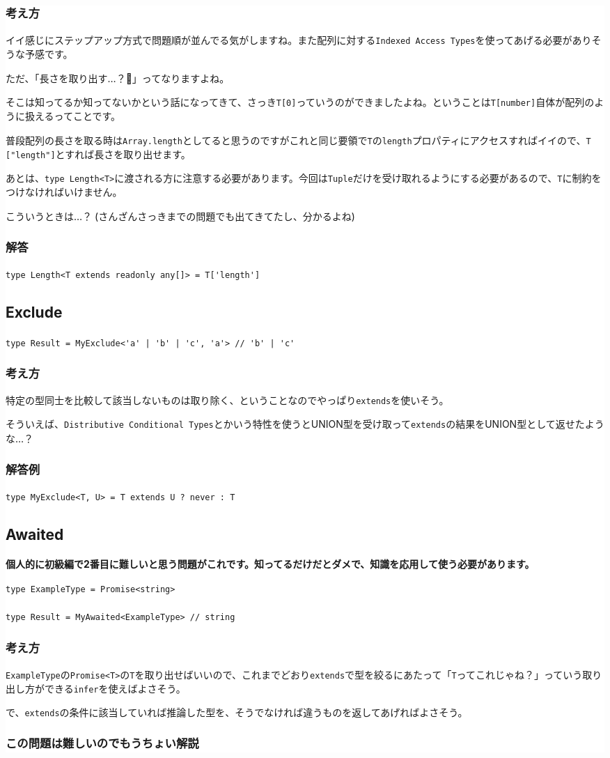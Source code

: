 ### 考え方

イイ感じにステップアップ方式で問題順が並んでる気がしますね。また配列に対する`Indexed Access Types`を使ってあげる必要がありそうな予感です。

ただ、「長さを取り出す…？🤔」ってなりますよね。

そこは知ってるか知ってないかという話になってきて、さっき`T[0]`っていうのができましたよね。ということは`T[number]`自体が配列のように扱えるってことです。

普段配列の長さを取る時は`Array.length`としてると思うのですがこれと同じ要領で`T`の`length`プロパティにアクセスすればイイので、`T["length"]`とすれば長さを取り出せます。

あとは、`type Length<T>`に渡される方に注意する必要があります。今回は`Tuple`だけを受け取れるようにする必要があるので、`T`に制約をつけなければいけません。

こういうときは…？ (さんざんさっきまでの問題でも出てきてたし、分かるよね)

### 解答

```
type Length<T extends readonly any[]> = T['length']
```

## Exclude

```
type Result = MyExclude<'a' | 'b' | 'c', 'a'> // 'b' | 'c'
```

### 考え方

特定の型同士を比較して該当しないものは取り除く、ということなのでやっぱり`extends`を使いそう。

そういえば、`Distributive Conditional Types`とかいう特性を使うとUNION型を受け取って`extends`の結果をUNION型として返せたような…？

### 解答例

```
type MyExclude<T, U> = T extends U ? never : T
```

## Awaited

**個人的に初級編で2番目に難しいと思う問題がこれです。知ってるだけだとダメで、知識を応用して使う必要があります。**

```
type ExampleType = Promise<string>

type Result = MyAwaited<ExampleType> // string
```

### 考え方

`ExampleType`の`Promise<T>`の`T`を取り出せばいいので、これまでどおり`extends`で型を絞るにあたって「`T`ってこれじゃね？」っていう取り出し方ができる`infer`を使えばよさそう。

で、`extends`の条件に該当していれば推論した型を、そうでなければ違うものを返してあげればよさそう。

### この問題は難しいのでもうちょい解説


  [Property in keyof Type]: boolean;
  [k in K]: T[k]